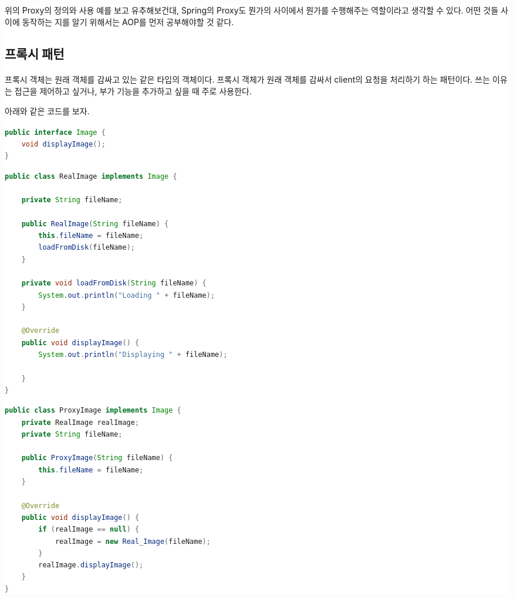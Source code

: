 위의 Proxy의 정의와 사용 예를 보고 유추해보건대, Spring의 Proxy도 뭔가의 사이에서 뭔가를 수행해주는 역할이라고 생각할 수 있다. 어떤 것들 사이에 동작하는 지를 알기 위해서는 AOP를 먼저 공부해야할 것 같다.

## 프록시 패턴

프록시 객체는 원래 객체를 감싸고 있는 같은 타입의 객체이다. 프록시 객체가 원래 객체를 감싸서 client의 요청을 처리하기 하는 패턴이다. 쓰는 이유는 접근을 제어하고 싶거나, 부가 기능을 추가하고 싶을 때 주로 사용한다.

아래와 같은 코드를 보자.

```java
public interface Image {
	void displayImage();
}
```

```java
public class RealImage implements Image {

    private String fileName;

    public RealImage(String fileName) {
        this.fileName = fileName;
        loadFromDisk(fileName);
    }

    private void loadFromDisk(String fileName) {
        System.out.println("Loading " + fileName);
    }

    @Override
    public void displayImage() {
        System.out.println("Displaying " + fileName);

    }
}
```

```java
public class ProxyImage implements Image {
    private RealImage realImage;
    private String fileName;

    public ProxyImage(String fileName) {
        this.fileName = fileName;
    }

    @Override
    public void displayImage() {
        if (realImage == null) {
            realImage = new Real_Image(fileName);
        }
        realImage.displayImage();
    }
}
```

